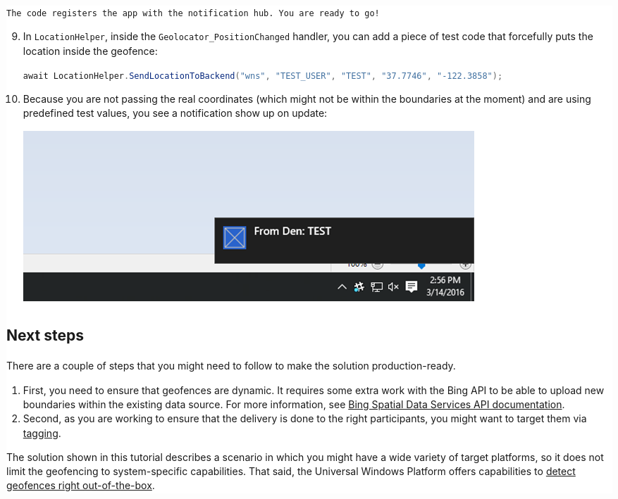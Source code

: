     The code registers the app with the notification hub. You are ready to go!
9. In `LocationHelper`, inside the `Geolocator_PositionChanged` handler, you can add a piece of test code that forcefully puts the location inside the geofence:

    ```csharp
    await LocationHelper.SendLocationToBackend("wns", "TEST_USER", "TEST", "37.7746", "-122.3858");
    ```

10. Because you are not passing the real coordinates (which might not be within the boundaries at the moment) and are using predefined test values, you see a notification show up on update:

    ![Screenshot of a Windows desktop displaying the TEST message.](./media/notification-hubs-geofence/notification-hubs-test-notification.png)

## Next steps

There are a couple of steps that you might need to follow to make the solution production-ready.

1. First, you need to ensure that geofences are dynamic. It requires some extra work with the Bing API to be able to upload new boundaries within the existing data source. For more information, see [Bing Spatial Data Services API documentation](/bingmaps/spatial-data-services/).
2. Second, as you are working to ensure that the delivery is done to the right participants, you might want to target them via [tagging](notification-hubs-tags-segment-push-message.md).

The solution shown in this tutorial describes a scenario in which you might have a wide variety of target platforms, so it does not limit the geofencing to system-specific capabilities. That said, the Universal Windows Platform offers capabilities to [detect geofences right out-of-the-box](/windows/uwp/maps-and-location/set-up-a-geofence).
